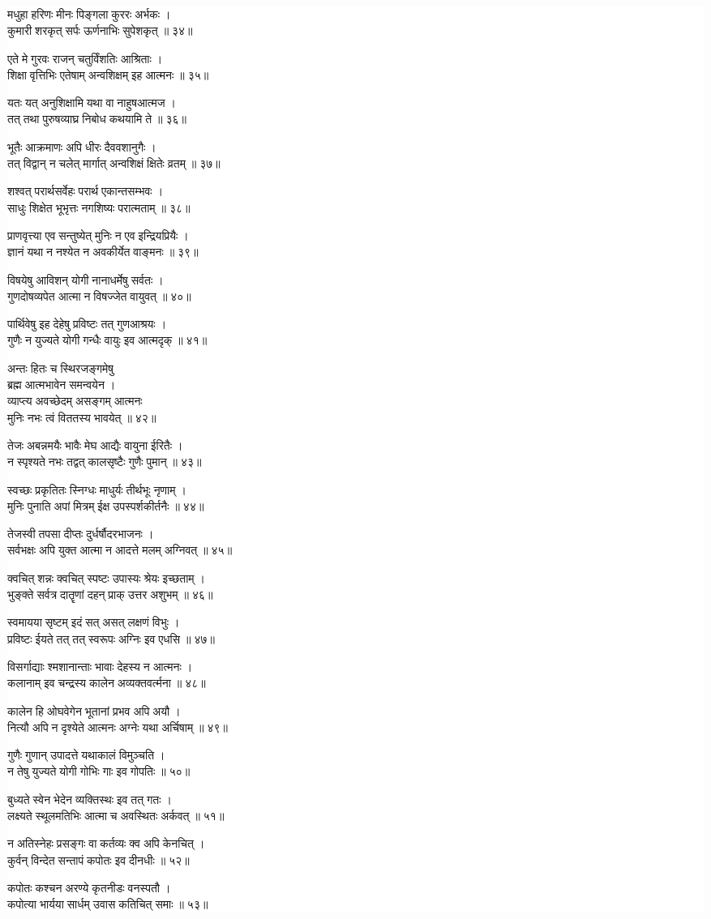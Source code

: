 मधुहा हरिणः मीनः पिङ्गला कुररः अर्भकः ।  
कुमारी शरकृत् सर्पः ऊर्णनाभिः सुपेशकृत् ॥ ३४॥  
  
एते मे गुरवः राजन् चतुर्विंशतिः आश्रिताः ।  
शिक्षा वृत्तिभिः एतेषाम् अन्वशिक्षम् इह आत्मनः ॥ ३५॥  
  
यतः यत् अनुशिक्षामि यथा वा नाहुषआत्मज ।  
तत् तथा पुरुषव्याघ्र निबोध कथयामि ते ॥ ३६॥  
  
भूतैः आक्रमाणः अपि धीरः दैववशानुगैः ।  
तत् विद्वान् न चलेत् मार्गात् अन्वशिक्षं क्षितेः व्रतम् ॥ ३७॥  
  
शश्वत् परार्थसर्वेहः परार्थ एकान्तसम्भवः ।  
साधुः शिक्षेत भूभृत्तः नगशिष्यः परात्मताम् ॥  ३८॥  
  
प्राणवृत्त्या एव सन्तुष्येत् मुनिः न एव इन्द्रियप्रियैः ।  
ज्ञानं यथा न नश्येत न अवकीर्येत वाङ्मनः ॥ ३९॥  
  
विषयेषु आविशन् योगी नानाधर्मेषु सर्वतः ।  
गुणदोषव्यपेत आत्मा न विषज्जेत वायुवत् ॥ ४०॥  
  
पार्थिवेषु इह देहेषु प्रविष्टः तत् गुणआश्रयः ।  
गुणैः न युज्यते योगी गन्धैः वायुः इव आत्मदृक् ॥ ४१॥  
  
अन्तः हितः च स्थिरजङ्गमेषु  
      ब्रह्म आत्मभावेन समन्वयेन ।  
व्याप्त्य अवच्छेदम् असङ्गम् आत्मनः  
      मुनिः नभः त्वं विततस्य भावयेत् ॥ ४२॥  
  
तेजः अबन्नमयैः भावैः मेघ आद्यैः वायुना ईरितैः ।  
न स्पृश्यते नभः तद्वत् कालसृष्टैः गुणैः पुमान् ॥  ४३॥  
  
स्वच्छः प्रकृतितः स्निग्धः माधुर्यः तीर्थभूः नृणाम् ।  
मुनिः पुनाति अपां मित्रम् ईक्ष उपस्पर्शकीर्तनैः ॥ ४४॥  
  
तेजस्वी तपसा दीप्तः दुर्धर्षौदरभाजनः ।  
सर्वभक्षः अपि युक्त आत्मा न आदत्ते मलम् अग्निवत् ॥ ४५॥  
  
क्वचित् शन्नः क्वचित् स्पष्टः उपास्यः श्रेयः इच्छताम् ।  
भुङ्क्ते सर्वत्र दातॄणां दहन् प्राक्  उत्तर अशुभम् ॥  ४६॥  
  
स्वमायया सृष्टम् इदं सत् असत् लक्षणं विभुः ।  
प्रविष्टः ईयते तत् तत् स्वरूपः अग्निः इव एधसि ॥ ४७॥  
  
विसर्गाद्याः श्मशानान्ताः भावाः देहस्य न आत्मनः ।  
कलानाम् इव चन्द्रस्य कालेन अव्यक्तवर्त्मना ॥ ४८॥  
  
कालेन हि ओघवेगेन भूतानां प्रभव अपि अयौ ।  
नित्यौ अपि न दृश्येते आत्मनः अग्नेः यथा अर्चिषाम् ॥ ४९॥  
  
गुणैः गुणान् उपादत्ते यथाकालं विमुञ्चति ।  
न तेषु युज्यते योगी गोभिः गाः इव गोपतिः ॥ ५०॥  
  
बुध्यते स्वेन भेदेन व्यक्तिस्थः इव तत् गतः ।  
लक्ष्यते स्थूलमतिभिः आत्मा च अवस्थितः अर्कवत् ॥ ५१॥  
  
न अतिस्नेहः प्रसङ्गः वा कर्तव्यः क्व अपि केनचित् ।  
कुर्वन् विन्देत सन्तापं कपोतः इव दीनधीः ॥ ५२॥  
  
कपोतः कश्चन अरण्ये कृतनीडः वनस्पतौ ।  
कपोत्या भार्यया सार्धम् उवास कतिचित् समाः ॥ ५३॥  
  
